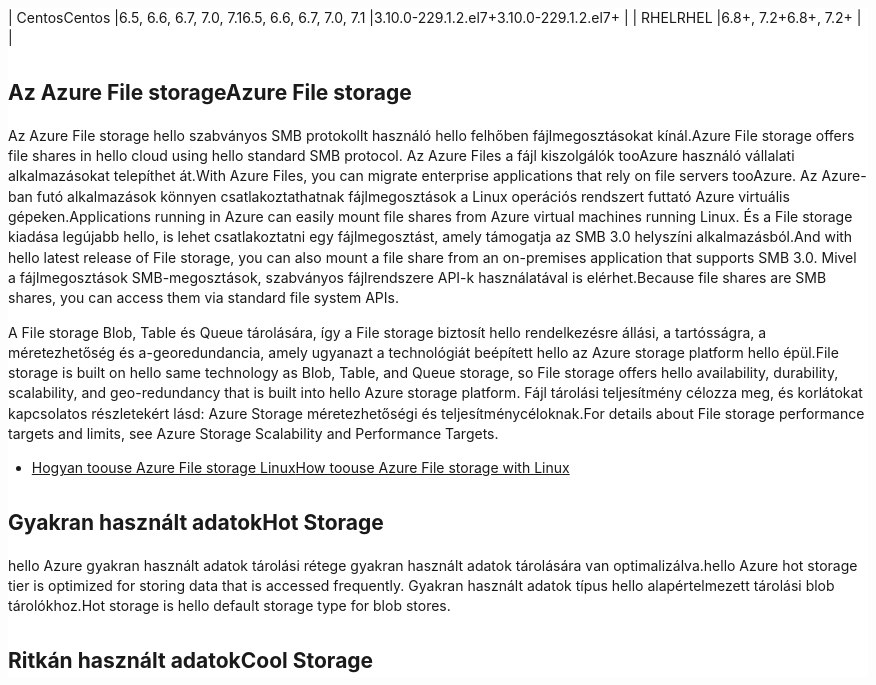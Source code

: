 | <span data-ttu-id="9ffb2-176">Centos</span><span class="sxs-lookup"><span data-stu-id="9ffb2-176">Centos</span></span> |<span data-ttu-id="9ffb2-177">6.5, 6.6, 6.7, 7.0, 7.1</span><span class="sxs-lookup"><span data-stu-id="9ffb2-177">6.5, 6.6, 6.7, 7.0, 7.1</span></span> |<span data-ttu-id="9ffb2-178">3.10.0-229.1.2.el7+</span><span class="sxs-lookup"><span data-stu-id="9ffb2-178">3.10.0-229.1.2.el7+</span></span> |
| <span data-ttu-id="9ffb2-179">RHEL</span><span class="sxs-lookup"><span data-stu-id="9ffb2-179">RHEL</span></span> |<span data-ttu-id="9ffb2-180">6.8+, 7.2+</span><span class="sxs-lookup"><span data-stu-id="9ffb2-180">6.8+, 7.2+</span></span> | |

## <a name="azure-file-storage"></a><span data-ttu-id="9ffb2-181">Az Azure File storage</span><span class="sxs-lookup"><span data-stu-id="9ffb2-181">Azure File storage</span></span>
<span data-ttu-id="9ffb2-182">Az Azure File storage hello szabványos SMB protokollt használó hello felhőben fájlmegosztásokat kínál.</span><span class="sxs-lookup"><span data-stu-id="9ffb2-182">Azure File storage offers file shares in hello cloud using hello standard SMB protocol.</span></span> <span data-ttu-id="9ffb2-183">Az Azure Files a fájl kiszolgálók tooAzure használó vállalati alkalmazásokat telepíthet át.</span><span class="sxs-lookup"><span data-stu-id="9ffb2-183">With Azure Files, you can migrate enterprise applications that rely on file servers tooAzure.</span></span> <span data-ttu-id="9ffb2-184">Az Azure-ban futó alkalmazások könnyen csatlakoztathatnak fájlmegosztások a Linux operációs rendszert futtató Azure virtuális gépeken.</span><span class="sxs-lookup"><span data-stu-id="9ffb2-184">Applications running in Azure can easily mount file shares from Azure virtual machines running Linux.</span></span> <span data-ttu-id="9ffb2-185">És a File storage kiadása legújabb hello, is lehet csatlakoztatni egy fájlmegosztást, amely támogatja az SMB 3.0 helyszíni alkalmazásból.</span><span class="sxs-lookup"><span data-stu-id="9ffb2-185">And with hello latest release of File storage, you can also mount a file share from an on-premises application that supports SMB 3.0.</span></span>  <span data-ttu-id="9ffb2-186">Mivel a fájlmegosztások SMB-megosztások, szabványos fájlrendszere API-k használatával is elérhet.</span><span class="sxs-lookup"><span data-stu-id="9ffb2-186">Because file shares are SMB shares, you can access them via standard file system APIs.</span></span>

<span data-ttu-id="9ffb2-187">A File storage Blob, Table és Queue tárolására, így a File storage biztosít hello rendelkezésre állási, a tartósságra, a méretezhetőség és a-georedundancia, amely ugyanazt a technológiát beépített hello az Azure storage platform hello épül.</span><span class="sxs-lookup"><span data-stu-id="9ffb2-187">File storage is built on hello same technology as Blob, Table, and Queue storage, so File storage offers hello availability, durability, scalability, and geo-redundancy that is built into hello Azure storage platform.</span></span> <span data-ttu-id="9ffb2-188">Fájl tárolási teljesítmény célozza meg, és korlátokat kapcsolatos részletekért lásd: Azure Storage méretezhetőségi és teljesítménycéloknak.</span><span class="sxs-lookup"><span data-stu-id="9ffb2-188">For details about File storage performance targets and limits, see Azure Storage Scalability and Performance Targets.</span></span>

* [<span data-ttu-id="9ffb2-189">Hogyan toouse Azure File storage Linux</span><span class="sxs-lookup"><span data-stu-id="9ffb2-189">How toouse Azure File storage with Linux</span></span>](../../storage/files/storage-how-to-use-files-linux.md)

## <a name="hot-storage"></a><span data-ttu-id="9ffb2-190">Gyakran használt adatok</span><span class="sxs-lookup"><span data-stu-id="9ffb2-190">Hot Storage</span></span>
<span data-ttu-id="9ffb2-191">hello Azure gyakran használt adatok tárolási rétege gyakran használt adatok tárolására van optimalizálva.</span><span class="sxs-lookup"><span data-stu-id="9ffb2-191">hello Azure hot storage tier is optimized for storing data that is accessed frequently.</span></span>  <span data-ttu-id="9ffb2-192">Gyakran használt adatok típus hello alapértelmezett tárolási blob tárolókhoz.</span><span class="sxs-lookup"><span data-stu-id="9ffb2-192">Hot storage is hello default storage type for blob stores.</span></span>

## <a name="cool-storage"></a><span data-ttu-id="9ffb2-193">Ritkán használt adatok</span><span class="sxs-lookup"><span data-stu-id="9ffb2-193">Cool Storage</span></span>